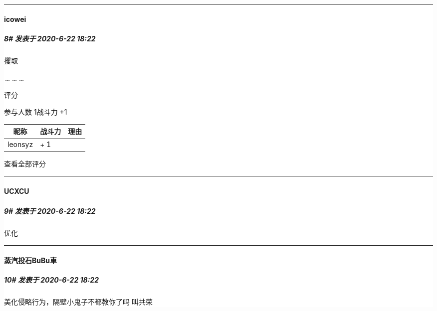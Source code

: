 




-----

####  icowei  
##### 8#       发表于 2020-6-22 18:22




攫取



﹍﹍﹍

评分





 参与人数 1战斗力 +1

|昵称|战斗力|理由|
|----|---|---|
| leonsyz| + 1||



查看全部评分






-----

####  UCXCU  
##### 9#       发表于 2020-6-22 18:22




优化







-----

####  蒸汽投石BuBu車  
##### 10#       发表于 2020-6-22 18:22




美化侵略行为，隔壁小鬼子不都教你了吗
叫共荣



